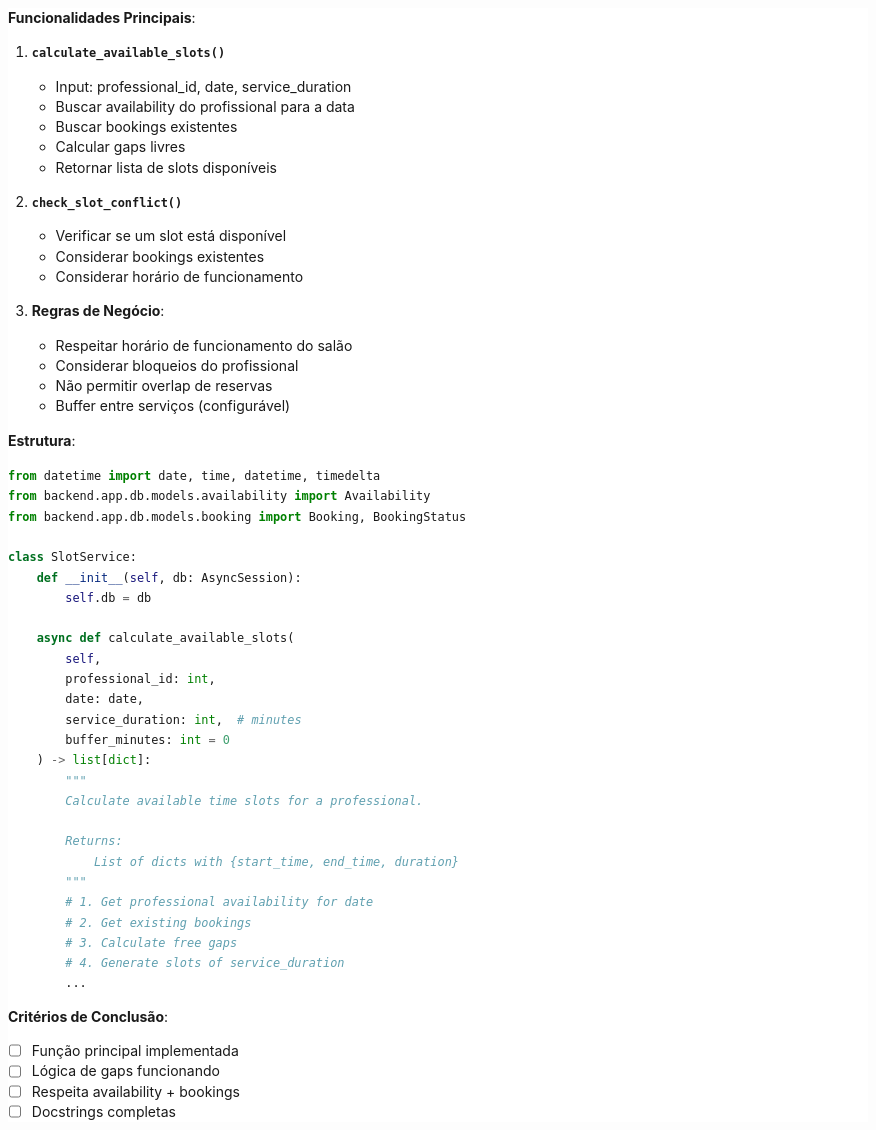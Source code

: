 **Funcionalidades Principais**:

1. **`calculate_available_slots()`**
   - Input: professional_id, date, service_duration
   - Buscar availability do profissional para a data
   - Buscar bookings existentes
   - Calcular gaps livres
   - Retornar lista de slots disponíveis

2. **`check_slot_conflict()`**
   - Verificar se um slot está disponível
   - Considerar bookings existentes
   - Considerar horário de funcionamento

3. **Regras de Negócio**:
   - Respeitar horário de funcionamento do salão
   - Considerar bloqueios do profissional
   - Não permitir overlap de reservas
   - Buffer entre serviços (configurável)

**Estrutura**:
```python
from datetime import date, time, datetime, timedelta
from backend.app.db.models.availability import Availability
from backend.app.db.models.booking import Booking, BookingStatus

class SlotService:
    def __init__(self, db: AsyncSession):
        self.db = db
    
    async def calculate_available_slots(
        self,
        professional_id: int,
        date: date,
        service_duration: int,  # minutes
        buffer_minutes: int = 0
    ) -> list[dict]:
        """
        Calculate available time slots for a professional.
        
        Returns:
            List of dicts with {start_time, end_time, duration}
        """
        # 1. Get professional availability for date
        # 2. Get existing bookings
        # 3. Calculate free gaps
        # 4. Generate slots of service_duration
        ...
```

**Critérios de Conclusão**:
- [ ] Função principal implementada
- [ ] Lógica de gaps funcionando
- [ ] Respeita availability + bookings
- [ ] Docstrings completas
